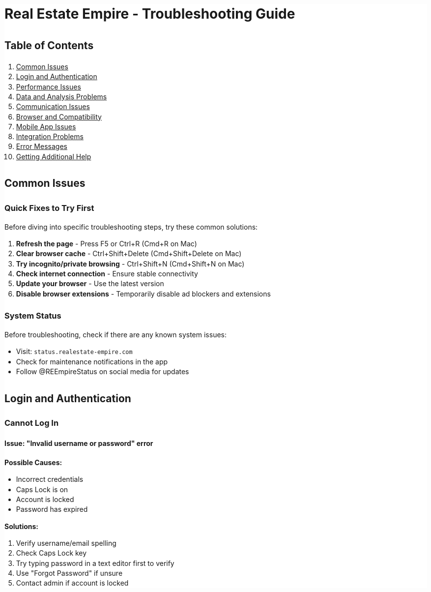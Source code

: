 # Real Estate Empire - Troubleshooting Guide

## Table of Contents

1. [Common Issues](#common-issues)
2. [Login and Authentication](#login-and-authentication)
3. [Performance Issues](#performance-issues)
4. [Data and Analysis Problems](#data-and-analysis-problems)
5. [Communication Issues](#communication-issues)
6. [Browser and Compatibility](#browser-and-compatibility)
7. [Mobile App Issues](#mobile-app-issues)
8. [Integration Problems](#integration-problems)
9. [Error Messages](#error-messages)
10. [Getting Additional Help](#getting-additional-help)

## Common Issues

### Quick Fixes to Try First

Before diving into specific troubleshooting steps, try these common solutions:

1. **Refresh the page** - Press F5 or Ctrl+R (Cmd+R on Mac)
2. **Clear browser cache** - Ctrl+Shift+Delete (Cmd+Shift+Delete on Mac)
3. **Try incognito/private browsing** - Ctrl+Shift+N (Cmd+Shift+N on Mac)
4. **Check internet connection** - Ensure stable connectivity
5. **Update your browser** - Use the latest version
6. **Disable browser extensions** - Temporarily disable ad blockers and extensions

### System Status

Before troubleshooting, check if there are any known system issues:
- Visit: `status.realestate-empire.com`
- Check for maintenance notifications in the app
- Follow @REEmpireStatus on social media for updates

## Login and Authentication

### Cannot Log In

#### Issue: "Invalid username or password" error
**Possible Causes:**
- Incorrect credentials
- Caps Lock is on
- Account is locked
- Password has expired

**Solutions:**
1. Verify username/email spelling
2. Check Caps Lock key
3. Try typing password in a text editor first to verify
4. Use "Forgot Password" if unsure
5. Contact admin if account is locked
